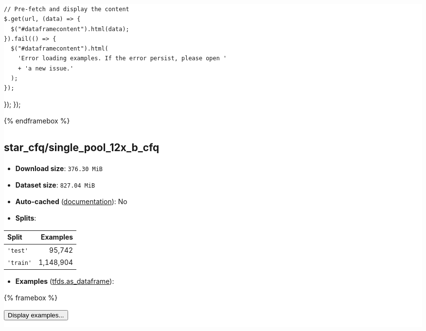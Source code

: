     // Pre-fetch and display the content
    $.get(url, (data) => {
      $("#dataframecontent").html(data);
    }).fail(() => {
      $("#dataframecontent").html(
        'Error loading examples. If the error persist, please open '
        + 'a new issue.'
      );
    });
  });
});
</script>

{% endframebox %}



## star_cfq/single_pool_12x_b_cfq

*   **Download size**: `376.30 MiB`

*   **Dataset size**: `827.04 MiB`

*   **Auto-cached**
    ([documentation](https://www.tensorflow.org/datasets/performances#auto-caching)):
    No

*   **Splits**:

Split     | Examples
:-------- | --------:
`'test'`  | 95,742
`'train'` | 1,148,904

*   **Examples**
    ([tfds.as_dataframe](https://www.tensorflow.org/datasets/api_docs/python/tfds/as_dataframe)):



{% framebox %}

<button id="displaydataframe">Display examples...</button>
<div id="dataframecontent" style="overflow-x:scroll"></div>
<script src="https://www.gstatic.com/external_hosted/jquery2.min.js"></script>
<script>
var url = "https://storage.googleapis.com/tfds-data/visualization/dataframe/star_cfq-single_pool_12x_b_cfq-1.1.0.html";
$(document).ready(() => {
  $("#displaydataframe").click((event) => {
    // Disable the button after clicking (dataframe loaded only once).
    $("#displaydataframe").prop("disabled", true);

    // Pre-fetch and display the content
    $.get(url, (data) => {
      $("#dataframecontent").html(data);
    }).fail(() => {
      $("#dataframecontent").html(
        'Error loading examples. If the error persist, please open '
        + 'a new issue.'
      );
    });
  });
});
</script>
